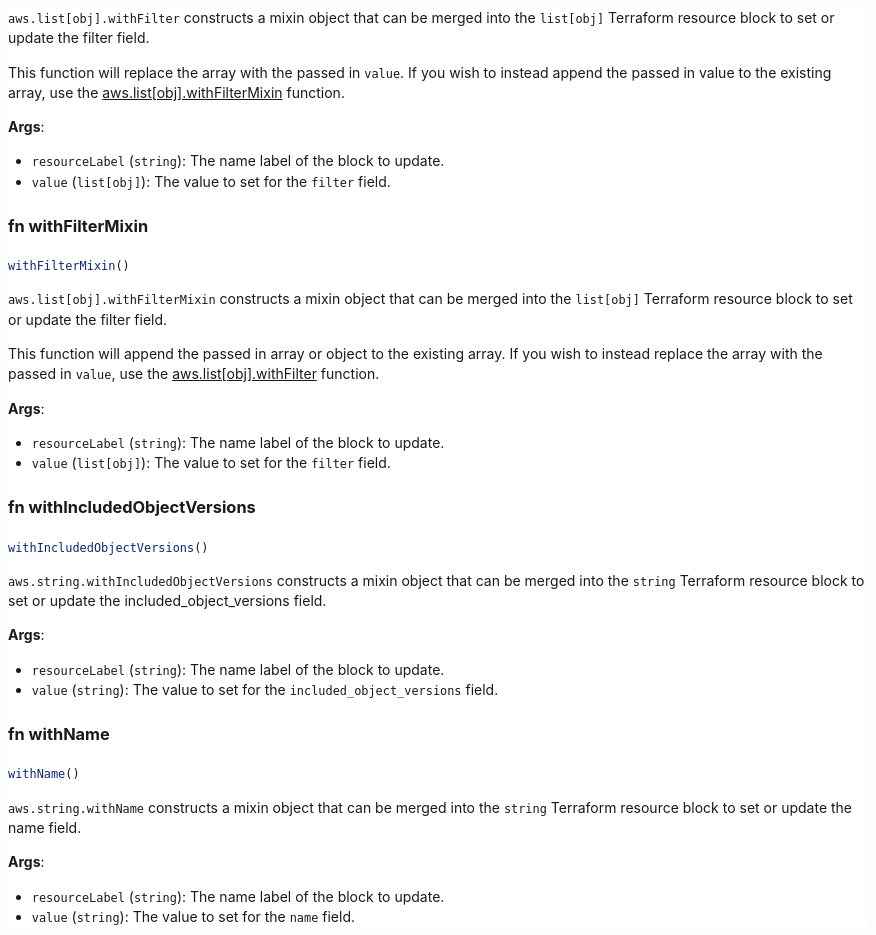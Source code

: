 `aws.list[obj].withFilter` constructs a mixin object that can be merged into the `list[obj]`
Terraform resource block to set or update the filter field.

This function will replace the array with the passed in `value`. If you wish to instead append the
passed in value to the existing array, use the [aws.list[obj].withFilterMixin](TODO) function.


**Args**:
  - `resourceLabel` (`string`): The name label of the block to update.
  - `value` (`list[obj]`): The value to set for the `filter` field.


### fn withFilterMixin

```ts
withFilterMixin()
```

`aws.list[obj].withFilterMixin` constructs a mixin object that can be merged into the `list[obj]`
Terraform resource block to set or update the filter field.

This function will append the passed in array or object to the existing array. If you wish
to instead replace the array with the passed in `value`, use the [aws.list[obj].withFilter](TODO)
function.


**Args**:
  - `resourceLabel` (`string`): The name label of the block to update.
  - `value` (`list[obj]`): The value to set for the `filter` field.


### fn withIncludedObjectVersions

```ts
withIncludedObjectVersions()
```

`aws.string.withIncludedObjectVersions` constructs a mixin object that can be merged into the `string`
Terraform resource block to set or update the included_object_versions field.



**Args**:
  - `resourceLabel` (`string`): The name label of the block to update.
  - `value` (`string`): The value to set for the `included_object_versions` field.


### fn withName

```ts
withName()
```

`aws.string.withName` constructs a mixin object that can be merged into the `string`
Terraform resource block to set or update the name field.



**Args**:
  - `resourceLabel` (`string`): The name label of the block to update.
  - `value` (`string`): The value to set for the `name` field.

